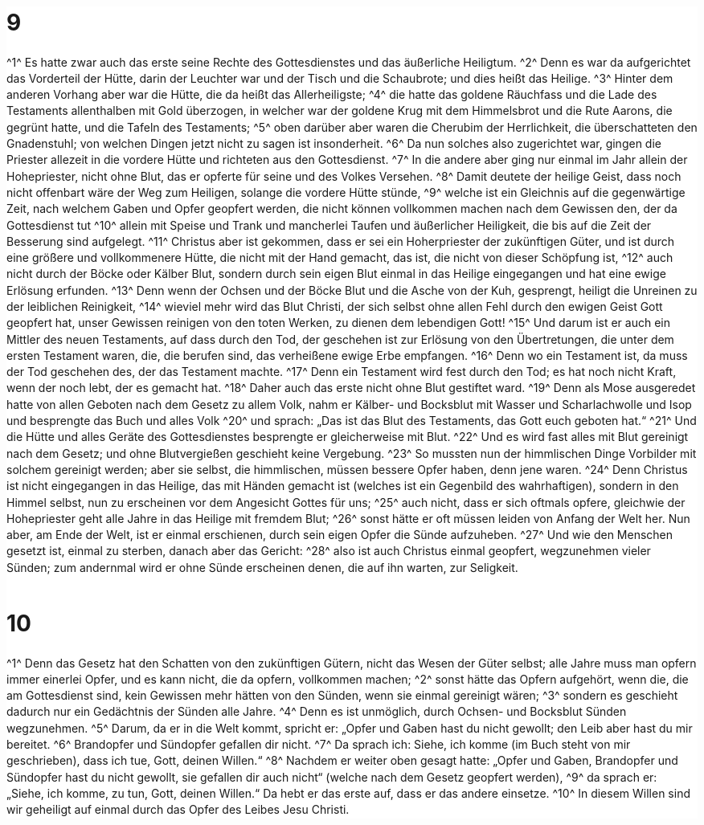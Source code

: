 # 9
^1^ Es hatte zwar auch das erste seine Rechte des Gottesdienstes und das äußerliche Heiligtum. ^2^ Denn es war da aufgerichtet das Vorderteil der Hütte, darin der Leuchter war und der Tisch und die Schaubrote; und dies heißt das Heilige. ^3^ Hinter dem anderen Vorhang aber war die Hütte, die da heißt das Allerheiligste; ^4^ die hatte das goldene Räuchfass und die Lade des Testaments allenthalben mit Gold überzogen, in welcher war der goldene Krug mit dem Himmelsbrot und die Rute Aarons, die gegrünt hatte, und die Tafeln des Testaments; ^5^ oben darüber aber waren die Cherubim der Herrlichkeit, die überschatteten den Gnadenstuhl; von welchen Dingen jetzt nicht zu sagen ist insonderheit. ^6^ Da nun solches also zugerichtet war, gingen die Priester allezeit in die vordere Hütte und richteten aus den Gottesdienst. ^7^ In die andere aber ging nur einmal im Jahr allein der Hohepriester, nicht ohne Blut, das er opferte für seine und des Volkes Versehen. ^8^ Damit deutete der heilige Geist, dass noch nicht offenbart wäre der Weg zum Heiligen, solange die vordere Hütte stünde, ^9^ welche ist ein Gleichnis auf die gegenwärtige Zeit, nach welchem Gaben und Opfer geopfert werden, die nicht können vollkommen machen nach dem Gewissen den, der da Gottesdienst tut ^10^ allein mit Speise und Trank und mancherlei Taufen und äußerlicher Heiligkeit, die bis auf die Zeit der Besserung sind aufgelegt. ^11^ Christus aber ist gekommen, dass er sei ein Hoherpriester der zukünftigen Güter, und ist durch eine größere und vollkommenere Hütte, die nicht mit der Hand gemacht, das ist, die nicht von dieser Schöpfung ist, ^12^ auch nicht durch der Böcke oder Kälber Blut, sondern durch sein eigen Blut einmal in das Heilige eingegangen und hat eine ewige Erlösung erfunden. ^13^ Denn wenn der Ochsen und der Böcke Blut und die Asche von der Kuh, gesprengt, heiligt die Unreinen zu der leiblichen Reinigkeit, ^14^ wieviel mehr wird das Blut Christi, der sich selbst ohne allen Fehl durch den ewigen Geist Gott geopfert hat, unser Gewissen reinigen von den toten Werken, zu dienen dem lebendigen Gott! ^15^ Und darum ist er auch ein Mittler des neuen Testaments, auf dass durch den Tod, der geschehen ist zur Erlösung von den Übertretungen, die unter dem ersten Testament waren, die, die berufen sind, das verheißene ewige Erbe empfangen. ^16^ Denn wo ein Testament ist, da muss der Tod geschehen des, der das Testament machte. ^17^ Denn ein Testament wird fest durch den Tod; es hat noch nicht Kraft, wenn der noch lebt, der es gemacht hat. ^18^ Daher auch das erste nicht ohne Blut gestiftet ward. ^19^ Denn als Mose ausgeredet hatte von allen Geboten nach dem Gesetz zu allem Volk, nahm er Kälber- und Bocksblut mit Wasser und Scharlachwolle und Isop und besprengte das Buch und alles Volk ^20^ und sprach: „Das ist das Blut des Testaments, das Gott euch geboten hat.“ ^21^ Und die Hütte und alles Geräte des Gottesdienstes besprengte er gleicherweise mit Blut. ^22^ Und es wird fast alles mit Blut gereinigt nach dem Gesetz; und ohne Blutvergießen geschieht keine Vergebung. ^23^ So mussten nun der himmlischen Dinge Vorbilder mit solchem gereinigt werden; aber sie selbst, die himmlischen, müssen bessere Opfer haben, denn jene waren. ^24^ Denn Christus ist nicht eingegangen in das Heilige, das mit Händen gemacht ist (welches ist ein Gegenbild des wahrhaftigen), sondern in den Himmel selbst, nun zu erscheinen vor dem Angesicht Gottes für uns; ^25^ auch nicht, dass er sich oftmals opfere, gleichwie der Hohepriester geht alle Jahre in das Heilige mit fremdem Blut; ^26^ sonst hätte er oft müssen leiden von Anfang der Welt her. Nun aber, am Ende der Welt, ist er einmal erschienen, durch sein eigen Opfer die Sünde aufzuheben. ^27^ Und wie den Menschen gesetzt ist, einmal zu sterben, danach aber das Gericht: ^28^ also ist auch Christus einmal geopfert, wegzunehmen vieler Sünden; zum andernmal wird er ohne Sünde erscheinen denen, die auf ihn warten, zur Seligkeit.

# 10
^1^ Denn das Gesetz hat den Schatten von den zukünftigen Gütern, nicht das Wesen der Güter selbst; alle Jahre muss man opfern immer einerlei Opfer, und es kann nicht, die da opfern, vollkommen machen; ^2^ sonst hätte das Opfern aufgehört, wenn die, die am Gottesdienst sind, kein Gewissen mehr hätten von den Sünden, wenn sie einmal gereinigt wären; ^3^ sondern es geschieht dadurch nur ein Gedächtnis der Sünden alle Jahre. ^4^ Denn es ist unmöglich, durch Ochsen- und Bocksblut Sünden wegzunehmen. ^5^ Darum, da er in die Welt kommt, spricht er: „Opfer und Gaben hast du nicht gewollt; den Leib aber hast du mir bereitet. ^6^ Brandopfer und Sündopfer gefallen dir nicht. ^7^ Da sprach ich: Siehe, ich komme (im Buch steht von mir geschrieben), dass ich tue, Gott, deinen Willen.“ ^8^ Nachdem er weiter oben gesagt hatte: „Opfer und Gaben, Brandopfer und Sündopfer hast du nicht gewollt, sie gefallen dir auch nicht“ (welche nach dem Gesetz geopfert werden), ^9^ da sprach er: „Siehe, ich komme, zu tun, Gott, deinen Willen.“ Da hebt er das erste auf, dass er das andere einsetze. ^10^ In diesem Willen sind wir geheiligt auf einmal durch das Opfer des Leibes Jesu Christi. 
